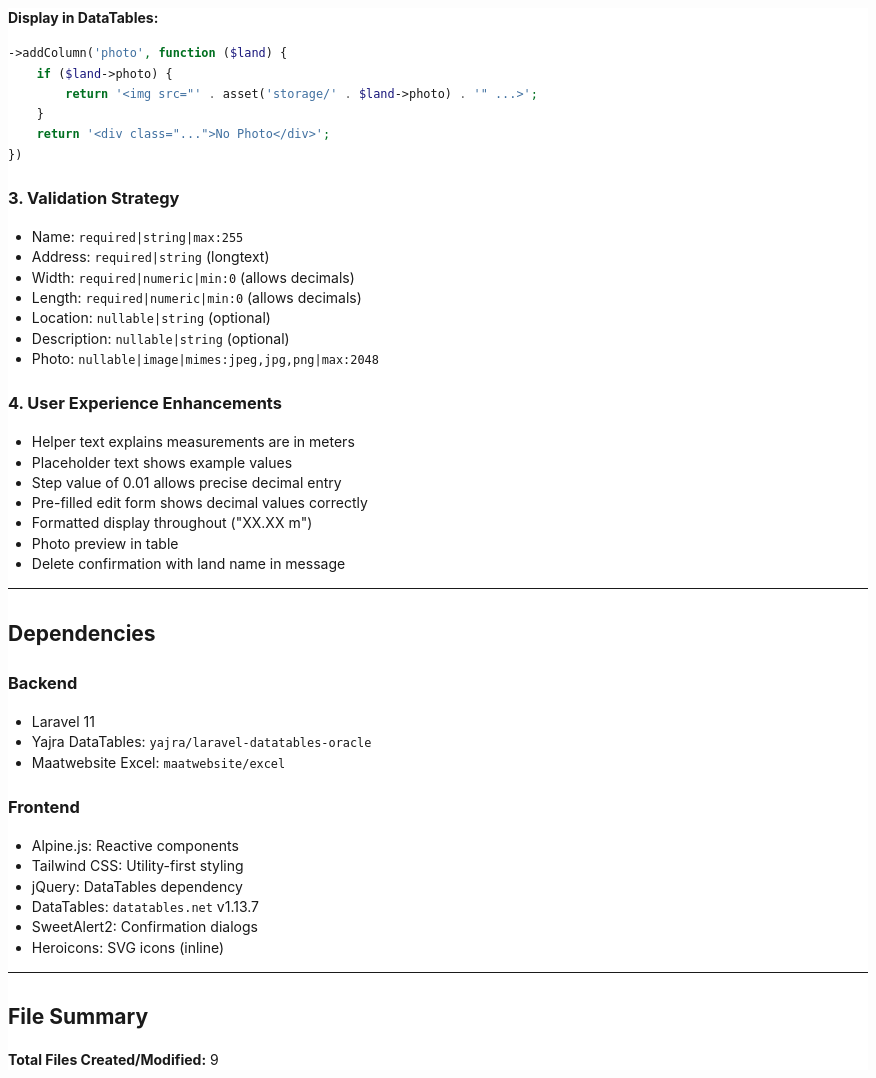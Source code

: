 **Display in DataTables:**
```php
->addColumn('photo', function ($land) {
    if ($land->photo) {
        return '<img src="' . asset('storage/' . $land->photo) . '" ...>';
    }
    return '<div class="...">No Photo</div>';
})
```

### 3. Validation Strategy
- Name: `required|string|max:255`
- Address: `required|string` (longtext)
- Width: `required|numeric|min:0` (allows decimals)
- Length: `required|numeric|min:0` (allows decimals)
- Location: `nullable|string` (optional)
- Description: `nullable|string` (optional)
- Photo: `nullable|image|mimes:jpeg,jpg,png|max:2048`

### 4. User Experience Enhancements
- Helper text explains measurements are in meters
- Placeholder text shows example values
- Step value of 0.01 allows precise decimal entry
- Pre-filled edit form shows decimal values correctly
- Formatted display throughout ("XX.XX m")
- Photo preview in table
- Delete confirmation with land name in message

---

## Dependencies

### Backend
- Laravel 11
- Yajra DataTables: `yajra/laravel-datatables-oracle`
- Maatwebsite Excel: `maatwebsite/excel`

### Frontend
- Alpine.js: Reactive components
- Tailwind CSS: Utility-first styling
- jQuery: DataTables dependency
- DataTables: `datatables.net` v1.13.7
- SweetAlert2: Confirmation dialogs
- Heroicons: SVG icons (inline)

---

## File Summary

**Total Files Created/Modified:** 9
